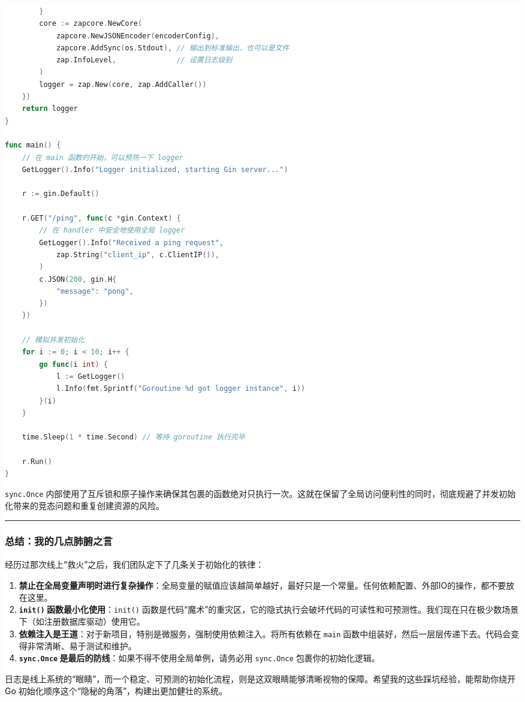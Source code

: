 ```go
		}
		core := zapcore.NewCore(
			zapcore.NewJSONEncoder(encoderConfig),
			zapcore.AddSync(os.Stdout), // 输出到标准输出，也可以是文件
			zap.InfoLevel,              // 设置日志级别
		)
		logger = zap.New(core, zap.AddCaller())
	})
	return logger
}

func main() {
    // 在 main 函数的开始，可以预热一下 logger
	GetLogger().Info("Logger initialized, starting Gin server...")

	r := gin.Default()

	r.GET("/ping", func(c *gin.Context) {
        // 在 handler 中安全地使用全局 logger
		GetLogger().Info("Received a ping request",
			zap.String("client_ip", c.ClientIP()),
		)
		c.JSON(200, gin.H{
			"message": "pong",
		})
	})
    
    // 模拟并发初始化
    for i := 0; i < 10; i++ {
        go func(i int) {
            l := GetLogger()
            l.Info(fmt.Sprintf("Goroutine %d got logger instance", i))
        }(i)
    }

    time.Sleep(1 * time.Second) // 等待 goroutine 执行完毕

	r.Run()
}
```
`sync.Once` 内部使用了互斥锁和原子操作来确保其包裹的函数绝对只执行一次。这就在保留了全局访问便利性的同时，彻底规避了并发初始化带来的竞态问题和重复创建资源的风险。

---

### 总结：我的几点肺腑之言

经历过那次线上“救火”之后，我们团队定下了几条关于初始化的铁律：

1.  **禁止在全局变量声明时进行复杂操作**：全局变量的赋值应该越简单越好，最好只是一个常量。任何依赖配置、外部IO的操作，都不要放在这里。
2.  **`init()` 函数最小化使用**：`init()` 函数是代码“魔术”的重灾区，它的隐式执行会破坏代码的可读性和可预测性。我们现在只在极少数场景下（如注册数据库驱动）使用它。
3.  **依赖注入是王道**：对于新项目，特别是微服务，强制使用依赖注入。将所有依赖在 `main` 函数中组装好，然后一层层传递下去。代码会变得非常清晰、易于测试和维护。
4.  **`sync.Once` 是最后的防线**：如果不得不使用全局单例，请务必用 `sync.Once` 包裹你的初始化逻辑。

日志是线上系统的“眼睛”，而一个稳定、可预测的初始化流程，则是这双眼睛能够清晰视物的保障。希望我的这些踩坑经验，能帮助你绕开 Go 初始化顺序这个“隐秘的角落”，构建出更加健壮的系统。